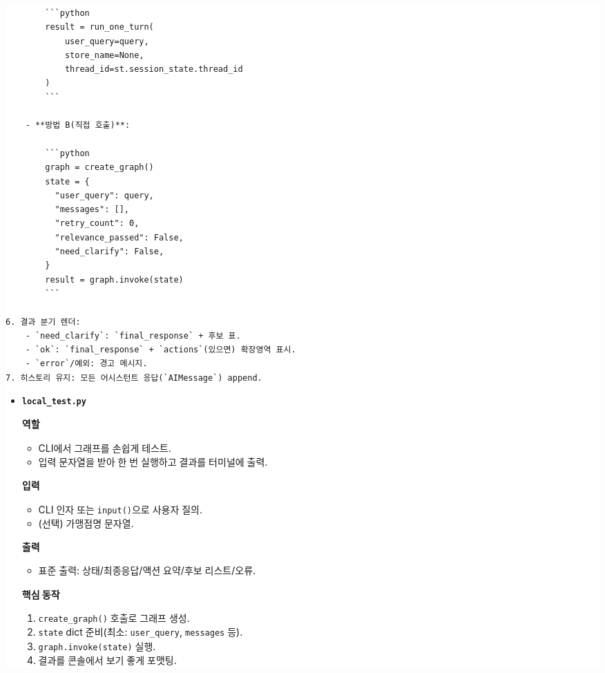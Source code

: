             ```python
            result = run_one_turn(
                user_query=query,
                store_name=None,
                thread_id=st.session_state.thread_id
            )
            ```
            
        - **방법 B(직접 호출)**:
            
            ```python
            graph = create_graph()
            state = {
              "user_query": query,
              "messages": [],
              "retry_count": 0,
              "relevance_passed": False,
              "need_clarify": False,
            }
            result = graph.invoke(state)
            ```
            
    6. 결과 분기 렌더:
        - `need_clarify`: `final_response` + 후보 표.
        - `ok`: `final_response` + `actions`(있으면) 확장영역 표시.
        - `error`/예외: 경고 메시지.
    7. 히스토리 유지: 모든 어시스턴트 응답(`AIMessage`) append.
- **`local_test.py`**
    
    **역할**
    
    - CLI에서 그래프를 손쉽게 테스트.
    - 입력 문자열을 받아 한 번 실행하고 결과를 터미널에 출력.
    
    **입력**
    
    - CLI 인자 또는 `input()`으로 사용자 질의.
    - (선택) 가맹점명 문자열.
    
    **출력**
    
    - 표준 출력: 상태/최종응답/액션 요약/후보 리스트/오류.
    
    **핵심 동작**
    
    1. `create_graph()` 호출로 그래프 생성.
    2. `state` dict 준비(최소: `user_query`, `messages` 등).
    3. `graph.invoke(state)` 실행.
    4. 결과를 콘솔에서 보기 좋게 포맷팅.